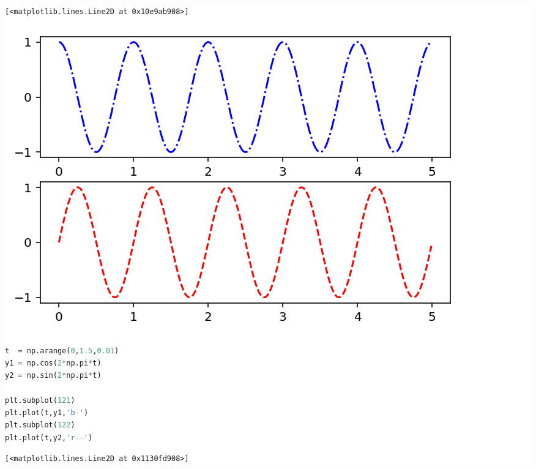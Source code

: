 


    [<matplotlib.lines.Line2D at 0x10e9ab908>]




![png](output_6_1.png)



```python
t  = np.arange(0,1.5,0.01)
y1 = np.cos(2*np.pi*t)
y2 = np.sin(2*np.pi*t)

plt.subplot(121)
plt.plot(t,y1,'b-')
plt.subplot(122)
plt.plot(t,y2,'r--')
```




    [<matplotlib.lines.Line2D at 0x1130fd908>]



